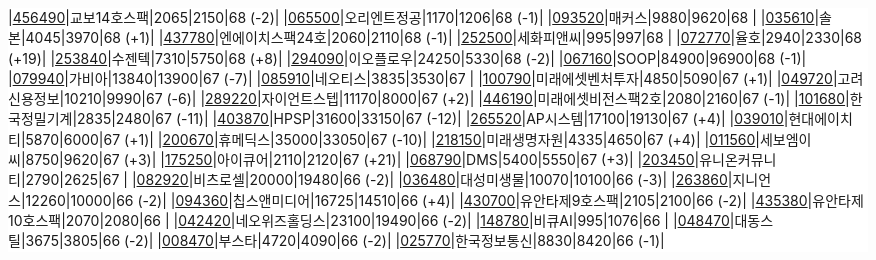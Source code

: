 |[456490](https://finance.daum.net/quotes/A456490)|교보14호스팩|2065|2150|68 (-2)|
|[065500](https://finance.daum.net/quotes/A065500)|오리엔트정공|1170|1206|68 (-1)|
|[093520](https://finance.daum.net/quotes/A093520)|매커스|9880|9620|68 |
|[035610](https://finance.daum.net/quotes/A035610)|솔본|4045|3970|68 (+1)|
|[437780](https://finance.daum.net/quotes/A437780)|엔에이치스팩24호|2060|2110|68 (-1)|
|[252500](https://finance.daum.net/quotes/A252500)|세화피앤씨|995|997|68 |
|[072770](https://finance.daum.net/quotes/A072770)|율호|2940|2330|68 (+19)|
|[253840](https://finance.daum.net/quotes/A253840)|수젠텍|7310|5750|68 (+8)|
|[294090](https://finance.daum.net/quotes/A294090)|이오플로우|24250|5330|68 (-2)|
|[067160](https://finance.daum.net/quotes/A067160)|SOOP|84900|96900|68 (-1)|
|[079940](https://finance.daum.net/quotes/A079940)|가비아|13840|13900|67 (-7)|
|[085910](https://finance.daum.net/quotes/A085910)|네오티스|3835|3530|67 |
|[100790](https://finance.daum.net/quotes/A100790)|미래에셋벤처투자|4850|5090|67 (+1)|
|[049720](https://finance.daum.net/quotes/A049720)|고려신용정보|10210|9990|67 (-6)|
|[289220](https://finance.daum.net/quotes/A289220)|자이언트스텝|11170|8000|67 (+2)|
|[446190](https://finance.daum.net/quotes/A446190)|미래에셋비전스팩2호|2080|2160|67 (-1)|
|[101680](https://finance.daum.net/quotes/A101680)|한국정밀기계|2835|2480|67 (-11)|
|[403870](https://finance.daum.net/quotes/A403870)|HPSP|31600|33150|67 (-12)|
|[265520](https://finance.daum.net/quotes/A265520)|AP시스템|17100|19130|67 (+4)|
|[039010](https://finance.daum.net/quotes/A039010)|현대에이치티|5870|6000|67 (+1)|
|[200670](https://finance.daum.net/quotes/A200670)|휴메딕스|35000|33050|67 (-10)|
|[218150](https://finance.daum.net/quotes/A218150)|미래생명자원|4335|4650|67 (+4)|
|[011560](https://finance.daum.net/quotes/A011560)|세보엠이씨|8750|9620|67 (+3)|
|[175250](https://finance.daum.net/quotes/A175250)|아이큐어|2110|2120|67 (+21)|
|[068790](https://finance.daum.net/quotes/A068790)|DMS|5400|5550|67 (+3)|
|[203450](https://finance.daum.net/quotes/A203450)|유니온커뮤니티|2790|2625|67 |
|[082920](https://finance.daum.net/quotes/A082920)|비츠로셀|20000|19480|66 (-2)|
|[036480](https://finance.daum.net/quotes/A036480)|대성미생물|10070|10100|66 (-3)|
|[263860](https://finance.daum.net/quotes/A263860)|지니언스|12260|10000|66 (-2)|
|[094360](https://finance.daum.net/quotes/A094360)|칩스앤미디어|16725|14510|66 (+4)|
|[430700](https://finance.daum.net/quotes/A430700)|유안타제9호스팩|2105|2100|66 (-2)|
|[435380](https://finance.daum.net/quotes/A435380)|유안타제10호스팩|2070|2080|66 |
|[042420](https://finance.daum.net/quotes/A042420)|네오위즈홀딩스|23100|19490|66 (-2)|
|[148780](https://finance.daum.net/quotes/A148780)|비큐AI|995|1076|66 |
|[048470](https://finance.daum.net/quotes/A048470)|대동스틸|3675|3805|66 (-2)|
|[008470](https://finance.daum.net/quotes/A008470)|부스타|4720|4090|66 (-2)|
|[025770](https://finance.daum.net/quotes/A025770)|한국정보통신|8830|8420|66 (-1)|